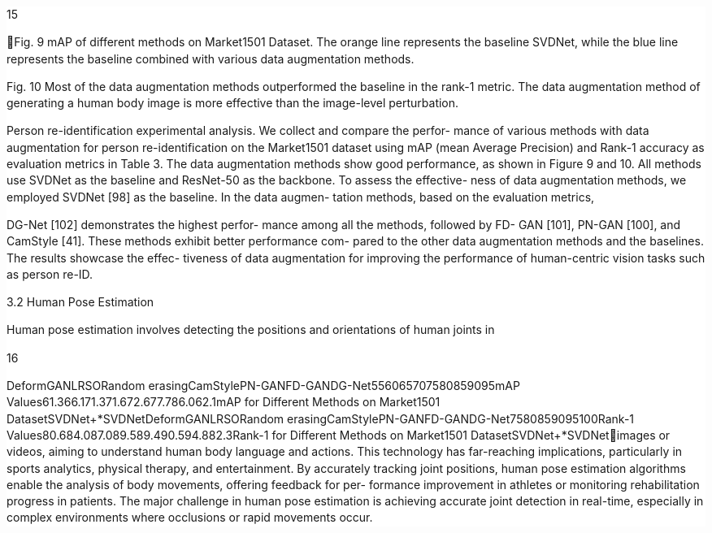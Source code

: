 15

Fig. 9 mAP of different methods on Market1501 Dataset. The orange line represents the baseline SVDNet, while the blue
line represents the baseline combined with various data augmentation methods.

Fig. 10 Most of the data augmentation methods outperformed the baseline in the rank-1 metric. The data augmentation
method of generating a human body image is more effective than the image-level perturbation.

Person re-identification experimental
analysis. We collect and compare the perfor-
mance of various methods with data augmentation
for person re-identification on the Market1501
dataset using mAP (mean Average Precision)
and Rank-1 accuracy as evaluation metrics in
Table 3. The data augmentation methods show
good performance, as shown in Figure 9 and 10.
All methods use SVDNet as the baseline and
ResNet-50 as the backbone. To assess the effective-
ness of data augmentation methods, we employed
SVDNet [98] as the baseline. In the data augmen-
tation methods, based on the evaluation metrics,

DG-Net [102] demonstrates the highest perfor-
mance among all the methods, followed by FD-
GAN [101], PN-GAN [100], and CamStyle [41].
These methods exhibit better performance com-
pared to the other data augmentation methods
and the baselines. The results showcase the effec-
tiveness of data augmentation for improving the
performance of human-centric vision tasks such as
person re-ID.

3.2 Human Pose Estimation

Human pose estimation involves detecting the
positions and orientations of human joints in

16

DeformGANLRSORandom erasingCamStylePN-GANFD-GANDG-Net556065707580859095mAP Values61.366.171.371.672.677.786.062.1mAP for Different Methods on Market1501 DatasetSVDNet+*SVDNetDeformGANLRSORandom erasingCamStylePN-GANFD-GANDG-Net7580859095100Rank-1 Values80.684.087.089.589.490.594.882.3Rank-1 for Different Methods on Market1501 DatasetSVDNet+*SVDNetimages or videos, aiming to understand human
body language and actions. This technology has
far-reaching implications, particularly in sports
analytics, physical therapy, and entertainment.
By accurately tracking joint positions, human
pose estimation algorithms enable the analysis
of body movements, offering feedback for per-
formance improvement in athletes or monitoring
rehabilitation progress in patients. The major
challenge in human pose estimation is achieving
accurate joint detection in real-time, especially in
complex environments where occlusions or rapid
movements occur.
